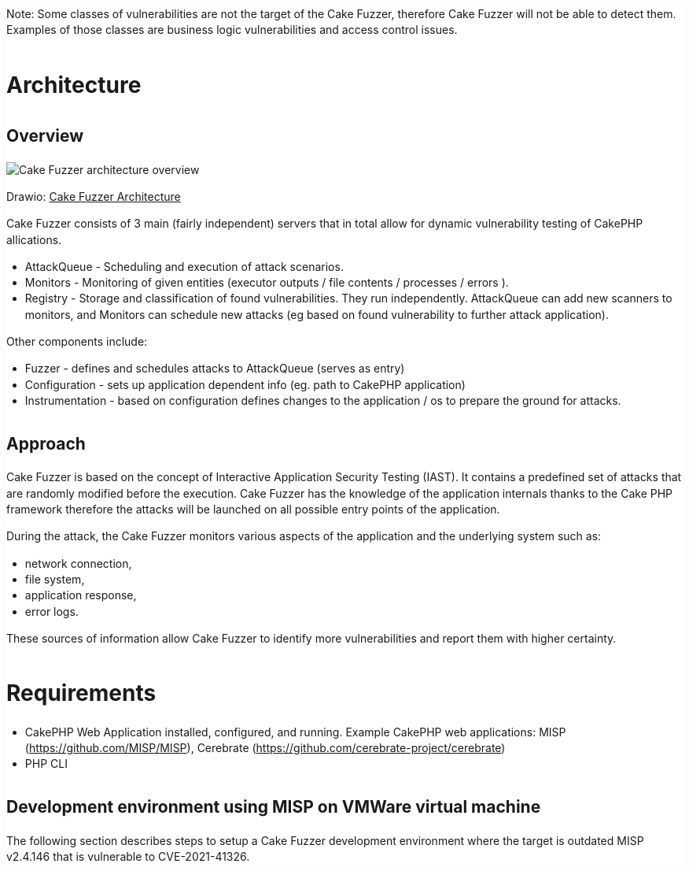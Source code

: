 Note: Some classes of vulnerabilities are not the target of the Cake Fuzzer, therefore Cake Fuzzer will not be able to detect them. Examples of those classes are business logic vulnerabilities and access control issues.

# Architecture
## Overview
![Cake Fuzzer architecture overview](docs/arch.png "Cake Fuzzer architecture")

Drawio: [Cake Fuzzer Architecture](docs/arch.drawio)

Cake Fuzzer consists of 3 main (fairly independent) servers that in total allow for dynamic vulnerability testing of CakePHP allications.
- AttackQueue - Scheduling and execution of attack scenarios.
- Monitors - Monitoring of given entities (executor outputs / file contents / processes / errors ).
- Registry - Storage and classification of found vulnerabilities.
They run independently. AttackQueue can add new scanners to monitors, and Monitors can schedule new attacks (eg based on found vulnerability to further attack application).

Other components include:
- Fuzzer - defines and schedules attacks to AttackQueue (serves as entry)
- Configuration - sets up application dependent info (eg. path to CakePHP application)
- Instrumentation - based on configuration defines changes to the application / os to prepare the ground for attacks.

## Approach

Cake Fuzzer is based on the concept of Interactive Application Security Testing (IAST). It contains a predefined set of attacks that are randomly modified before the execution. Cake Fuzzer has the knowledge of the application internals thanks to the Cake PHP framework therefore the attacks will be launched on all possible entry points of the application.

During the attack, the Cake Fuzzer monitors various aspects of the application and the underlying system such as:
- network connection,
- file system,
- application response,
- error logs.

These sources of information allow Cake Fuzzer to identify more vulnerabilities and report them with higher certainty.

# Requirements
- CakePHP Web Application installed, configured, and running. Example CakePHP web applications: MISP (https://github.com/MISP/MISP), Cerebrate (https://github.com/cerebrate-project/cerebrate)
- PHP CLI

## Development environment using MISP on VMWare virtual machine
The following section describes steps to setup a Cake Fuzzer development environment where the target is outdated MISP v2.4.146 that is vulnerable to CVE-2021-41326.
